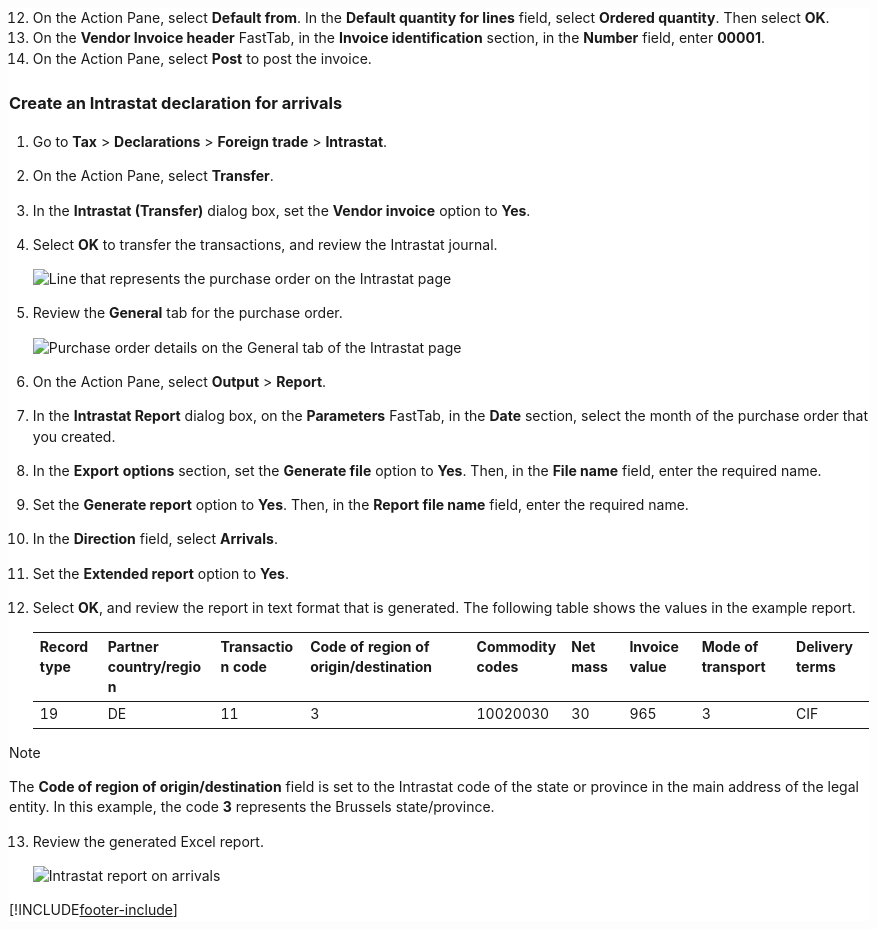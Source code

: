 12. On the Action Pane, select **Default from**. In the **Default quantity for lines** field, select **Ordered quantity**. Then select **OK**.
13. On the **Vendor Invoice header** FastTab, in the **Invoice identification** section, in the **Number** field, enter **00001**.
14. On the Action Pane, select **Post** to post the invoice.

### Create an Intrastat declaration for arrivals

1. Go to **Tax** > **Declarations** > **Foreign trade** > **Intrastat**.
2. On the Action Pane, select **Transfer**.
3. In the **Intrastat (Transfer)** dialog box, set the **Vendor invoice** option to **Yes**.
4. Select **OK** to transfer the transactions, and review the Intrastat journal.

    ![Line that represents the purchase order on the Intrastat page](media/intrastat_be_4.png)

5. Review the **General** tab for the purchase order.

    ![Purchase order details on the General tab of the Intrastat page](media/intrastat_be_5.png)

6. On the Action Pane, select **Output** > **Report**.
7. In the **Intrastat Report** dialog box, on the **Parameters** FastTab, in the **Date** section, select the month of the purchase order that you created.
8. In the **Export** **options** section, set the **Generate file** option to **Yes**. Then, in the **File name** field, enter the required name.
9. Set the **Generate report** option to **Yes**. Then, in the **Report file name** field, enter the required name.
10. In the **Direction** field, select **Arrivals**.
11. Set the **Extended report** option to **Yes**.

12. Select **OK**, and review the report in text format that is generated. The following table shows the values in the example report.

    | Record type | Partner country/region | Transaction code | Code of region of origin/destination | Commodity codes | Net mass | Invoice value | Mode of transport | Delivery terms |
    |-------------|-----------------|------------------|--------------------------------------|-----------------|----------|---------------|-------------------|----------------|
    | 19          | DE              | 11               | 3                                    | 10020030        | 30       | 965           | 3                 | CIF            |

> [!NOTE]
> The **Code of region of origin/destination** field is set to the Intrastat code of the state or province in the main address of the legal entity. In this example, the code **3** represents the Brussels state/province.

13. Review the generated Excel report.

    ![Intrastat report on arrivals](media/intrastat_be_6.png)
    

[!INCLUDE[footer-include](../../includes/footer-banner.md)]
